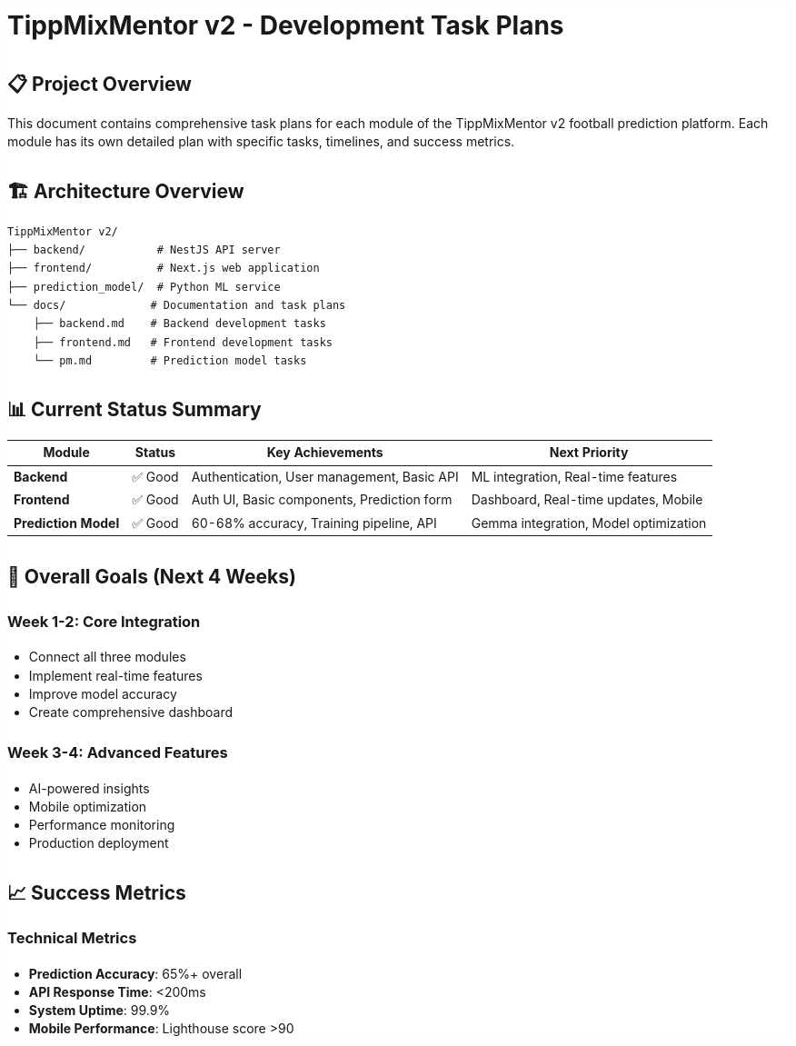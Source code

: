 # TippMixMentor v2 - Development Task Plans

## 📋 **Project Overview**

This document contains comprehensive task plans for each module of the TippMixMentor v2 football prediction platform. Each module has its own detailed plan with specific tasks, timelines, and success metrics.

## 🏗️ **Architecture Overview**

```
TippMixMentor v2/
├── backend/           # NestJS API server
├── frontend/          # Next.js web application
├── prediction_model/  # Python ML service
└── docs/             # Documentation and task plans
    ├── backend.md    # Backend development tasks
    ├── frontend.md   # Frontend development tasks
    └── pm.md         # Prediction model tasks
```

## 📊 **Current Status Summary**

| Module | Status | Key Achievements | Next Priority |
|--------|--------|------------------|---------------|
| **Backend** | ✅ Good | Authentication, User management, Basic API | ML integration, Real-time features |
| **Frontend** | ✅ Good | Auth UI, Basic components, Prediction form | Dashboard, Real-time updates, Mobile |
| **Prediction Model** | ✅ Good | 60-68% accuracy, Training pipeline, API | Gemma integration, Model optimization |

## 🎯 **Overall Goals (Next 4 Weeks)**

### **Week 1-2: Core Integration**
- Connect all three modules
- Implement real-time features
- Improve model accuracy
- Create comprehensive dashboard

### **Week 3-4: Advanced Features**
- AI-powered insights
- Mobile optimization
- Performance monitoring
- Production deployment

## 📈 **Success Metrics**

### **Technical Metrics**
- **Prediction Accuracy**: 65%+ overall
- **API Response Time**: <200ms
- **System Uptime**: 99.9%
- **Mobile Performance**: Lighthouse score >90
